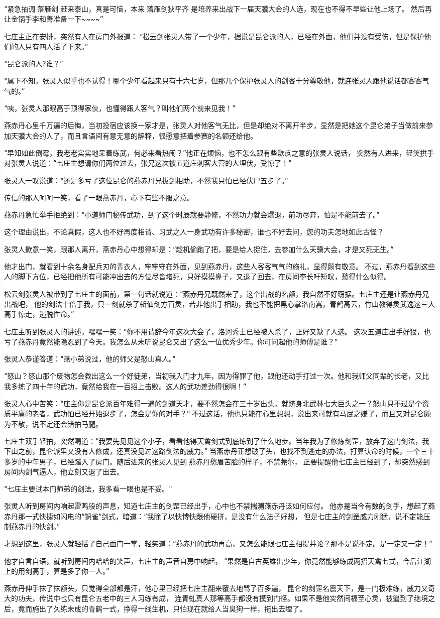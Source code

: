 “紧急抽调 落雁剑 赶来泰山，真是可恼，本来 落雁剑狄平齐 是培养来出战下一届天骥大会的人选，现在也不得不早些让他上场了。
然后再让金锅手李和善准备一下~~~~”

七庄主正在安排，突然有人在房门外报道：
“松云剑张灵人带了一个少年，据说是昆仑派的人，已经在外面，他们并没有受伤，但是保护他们的人只有四人活了下来。”

“昆仑派的人?谁？”

“属下不知，张灵人似乎也不认得！哪个少年看起来只有十六七岁，但那几个保护张灵人的剑客十分尊敬他，就连张灵人跟他说话都客客气气的。”

“咦，张灵人那眼高于顶得家伙，也懂得跟人客气？叫他们两个前来见我！”

燕赤丹心里千万遍的后悔，当初投宿应该换一家才是，张灵人对他客气无比，但是却绝对不离开半步，显然是把她这个昆仑弟子当做前来参加天骥大会的人了，而且言语间有意无意的解释，很愿意把着参赛的名额还给他。

“早知如此倒霉，我老老实实地呆着练武，何必来看热闹？”他正在烦恼，也不怎么跟有些歉疚之意的张灵人说话，
突然有人进来，轻笑拱手对张灵人说道：“七庄主想请你们两位过去，张兄这次被五道庄刺客大营的人埋伏，受惊了！”

张灵人一叹说道：“还是多亏了这位昆仑的燕赤丹兄拔剑相助，不然我只怕已经伏尸五步了。”

传信的那人呵呵一笑，看了一眼燕赤丹，心下有些不服之意。

燕赤丹急忙举手拒绝到：“小道师门秘传武功，到了这个时辰就要静修，不然功力就会爆退，前功尽弃，怕是不能前去了。”

这个理由说出，不论真假，这人也不好再度相请、习武之人一身武功有许多秘密，谁也不好去问，您的功夫怎地如此古怪？

张灵人歉意一笑，跟那人离开，燕赤丹心中想得却是：“趁机偷跑了把，要是给人捉住，去参加什么天骥大会，才是又死无生。”

他才出门，就看到十余名身配兵刃的青衣人，牢牢守在外面，见到燕赤丹，这些人客客气气的施礼，显得颇有敬意。
不过，燕赤丹看到这些人的脚下方位，已经把他所有可能冲出去的方位尽皆堵死，只好摸摸鼻子，又退了回去，在房间李长吁短叹，愁得什么似得。

松云剑张灵人被带到了七庄主的面前，第一句话就说道：“燕赤丹兄既然来了，这个出战的名额，我自然不好窃据。七庄主还是让燕赤丹兄出战吧，
他的剑法十倍于我，只一剑就杀了斩仙剑方百灵，若非他出手相助，我也不能把黑心掌洛南嵩，青鹤高云，竹山教得灵武逸这三大高手惊走，逃脱性命。”

七庄主听到张灵人的讲述，嘿嘿一笑：“你不用请辞今年这次大会了，洛河秀士已经被人杀了，正好又缺了人选。
这次五道庄出手好狠，也亏了燕赤丹竟然能隐忍到了今天。我怎么从未听说昆仑又出了这么一位优秀少年。你可问起他的师傅是谁？”

张灵人恭谨答道：“燕小弟说过，他的师父是怒山真人。”

“怒山？怒山那个废物怎会教出这么一个好徒弟，当初我入门才九年，因为得罪了他，跟他还动手打过一次。他和我师父同辈的长老，又比我多练了四十年的武功，竟然给我在一百招上击败。这人的武功差劲得很啊！”

张灵人心中苦笑：“庄主你是昆仑派百年难得一遇的剑道天才，要不然怎会在三十岁出头，就跻身北武林七大巨头之一？怒山只不过是个资质平庸的老者，武功怕已经开始退步了，怎会是你的对手？”
不过这话，他也只能在心里想想，说出来可就有马屁之嫌了，而且又对昆仑颇为不敬，说不定还会错拍马腿。

七庄主双手轻拍，突然喝道：“我要先见见这个小子，看看他得天禽剑式到底练到了什么地步。当年我为了修炼剑罡，放弃了这门剑法，我下山之前，昆仑派里又没有人修成，还真没见过这路剑法的威力。”
当燕赤丹正想破了头，也找不到逃走的办法，打算认命的时候，一个三十多岁的中年男子，已经踏入了房门。随后进来的张灵人见到 燕赤丹愁眉苦脸的样子，不禁莞尔，
正要提醒他七庄主已经到了，却突然感到房间内剑气逼人，他立刻又退了出去。

“七庄主要试本门师弟的剑法，我多看一眼也是不妥。"

张灵人听到房间内响起雷鸣般的声息，知道七庄主的剑罡已经出手，心中也不禁揣测燕赤丹该如何应付。
他亦是当今有数的剑手，想起了燕赤丹那一式快捷如闪电的“铜雀”剑式，暗道：“我除了以快博快跟他硬拼，是没有什么法子好想，
但是七庄主的剑罡威力刚猛，说不定能压制燕赤丹的快剑。”

才想到这里，张灵人就轻括了自己面门一掌，轻笑道：“燕赤丹的武功再高，又怎么能跟七庄主相提并论？那不是说不定。是一定又一定！”

他才自言自语，就听到房间内哈哈的笑声，七庄主的声音自房中响起，
“果然是自古英雄出少年，你竟然能够练成两招天禽七式，今后江湖上的用剑高手，算是多了你一人。”

燕赤丹伸手抹了抹额头，只觉得全部都是汗，他心里已经把七庄主翻来覆去地骂了百多遍，
昆仑的剑罡名震天下，是一门极难练，威力又奇大的功夫，传说中也只有昆仑五老中的三人习练有成，
连青虬真人那等高手都没有摸到门径。如果不是他突然间福至心灵，被逼到了绝境之后，竟而施出了久练未成的青鹤一式，挣得一线生机，只怕现在就给人当臭狗一样，拖出去埋了。
